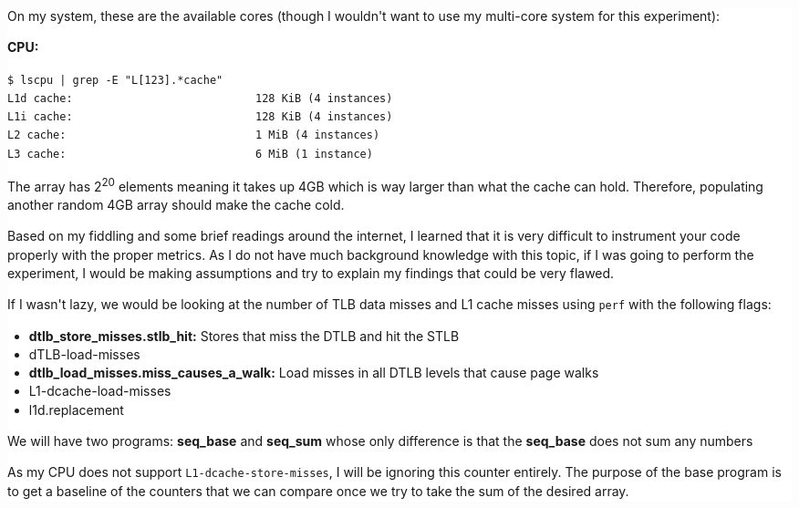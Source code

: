 On my system, these are the available cores (though I wouldn't want to use my multi-core system for this experiment):

**CPU:**
```
$ lscpu | grep -E "L[123].*cache"
L1d cache:                            128 KiB (4 instances)
L1i cache:                            128 KiB (4 instances)
L2 cache:                             1 MiB (4 instances)
L3 cache:                             6 MiB (1 instance)
```

The array has $2^20$ elements meaning it takes up 4GB which is way larger than what the cache can hold. Therefore, populating another 
random 4GB array should make the cache cold.

Based on my fiddling and some brief readings around the internet, I learned that it is very difficult to instrument your code properly 
with the proper metrics. As I do not have much background knowledge with this topic, if I was going to perform the experiment, I would 
be making assumptions and try to explain my findings that could be very flawed.

If I wasn't lazy, we would be looking at the number of TLB data misses and L1 cache misses using `perf` with the following flags:

* **dtlb_store_misses.stlb_hit:** Stores that miss the DTLB and hit the STLB
* dTLB-load-misses
* **dtlb_load_misses.miss_causes_a_walk:** Load misses in all DTLB levels that cause page walks
* L1-dcache-load-misses
* l1d.replacement

We will have two programs: **seq_base** and **seq_sum** whose only difference is that the **seq_base** does not sum any numbers

As my CPU does not support `L1-dcache-store-misses`, I will be ignoring this counter entirely. The purpose of the base program is to get a 
baseline of the counters that we can compare once we try to take the sum of the desired array.

